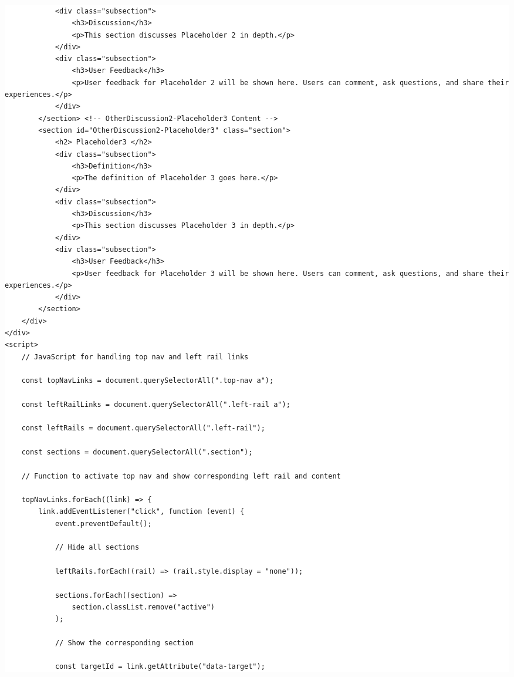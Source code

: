                <div class="subsection">
                    <h3>Discussion</h3>
                    <p>This section discusses Placeholder 2 in depth.</p>
                </div>
                <div class="subsection">
                    <h3>User Feedback</h3>
                    <p>User feedback for Placeholder 2 will be shown here. Users can comment, ask questions, and share their experiences.</p>
                </div>
            </section> <!-- OtherDiscussion2-Placeholder3 Content -->
            <section id="OtherDiscussion2-Placeholder3" class="section">
                <h2> Placeholder3 </h2>
                <div class="subsection">
                    <h3>Definition</h3>
                    <p>The definition of Placeholder 3 goes here.</p>
                </div>
                <div class="subsection">
                    <h3>Discussion</h3>
                    <p>This section discusses Placeholder 3 in depth.</p>
                </div>
                <div class="subsection">
                    <h3>User Feedback</h3>
                    <p>User feedback for Placeholder 3 will be shown here. Users can comment, ask questions, and share their experiences.</p>
                </div>
            </section>
        </div>
    </div>
    <script>
        // JavaScript for handling top nav and left rail links
        
        const topNavLinks = document.querySelectorAll(".top-nav a");
        
        const leftRailLinks = document.querySelectorAll(".left-rail a");
        
        const leftRails = document.querySelectorAll(".left-rail");
        
        const sections = document.querySelectorAll(".section");
        
        // Function to activate top nav and show corresponding left rail and content
        
        topNavLinks.forEach((link) => {
            link.addEventListener("click", function (event) {
                event.preventDefault();
        
                // Hide all sections
        
                leftRails.forEach((rail) => (rail.style.display = "none"));
        
                sections.forEach((section) =>
                    section.classList.remove("active")
                );
        
                // Show the corresponding section
        
                const targetId = link.getAttribute("data-target");
        
